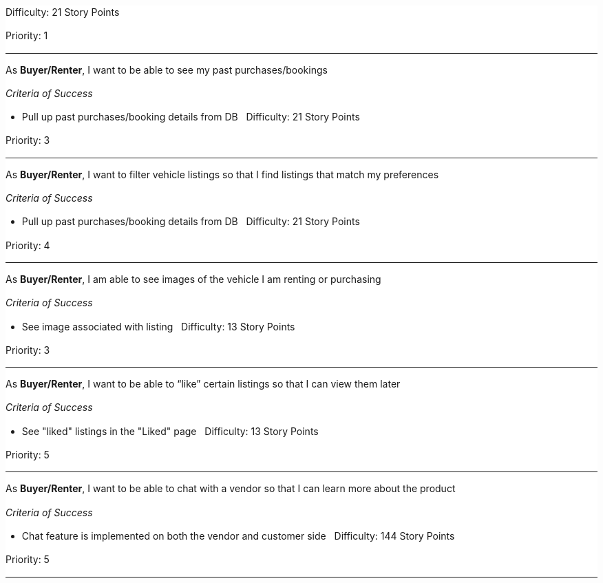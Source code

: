Difficulty: 21 Story Points

Priority: 1

---

As **Buyer/Renter**, I want to be able to see my past purchases/bookings

*Criteria of Success*
- Pull up past purchases/booking details from DB
   
Difficulty: 21 Story Points

Priority: 3

---

As **Buyer/Renter**, I want to filter vehicle listings so that I find listings that match my preferences

*Criteria of Success*
- Pull up past purchases/booking details from DB
   
Difficulty: 21 Story Points

Priority: 4

---

As **Buyer/Renter**, I am able to see images of the vehicle I am renting or purchasing

*Criteria of Success*
- See image associated with listing
   
Difficulty: 13 Story Points

Priority: 3

---

As **Buyer/Renter**, I want to be able to “like” certain listings so that I can view them later

*Criteria of Success*
- See "liked" listings in the "Liked" page
   
Difficulty: 13 Story Points

Priority: 5

---

As **Buyer/Renter**, I want to be able to chat with a vendor so that I can learn more about the product

*Criteria of Success*
- Chat feature is implemented on both the vendor and customer side
   
Difficulty: 144 Story Points

Priority: 5

---

